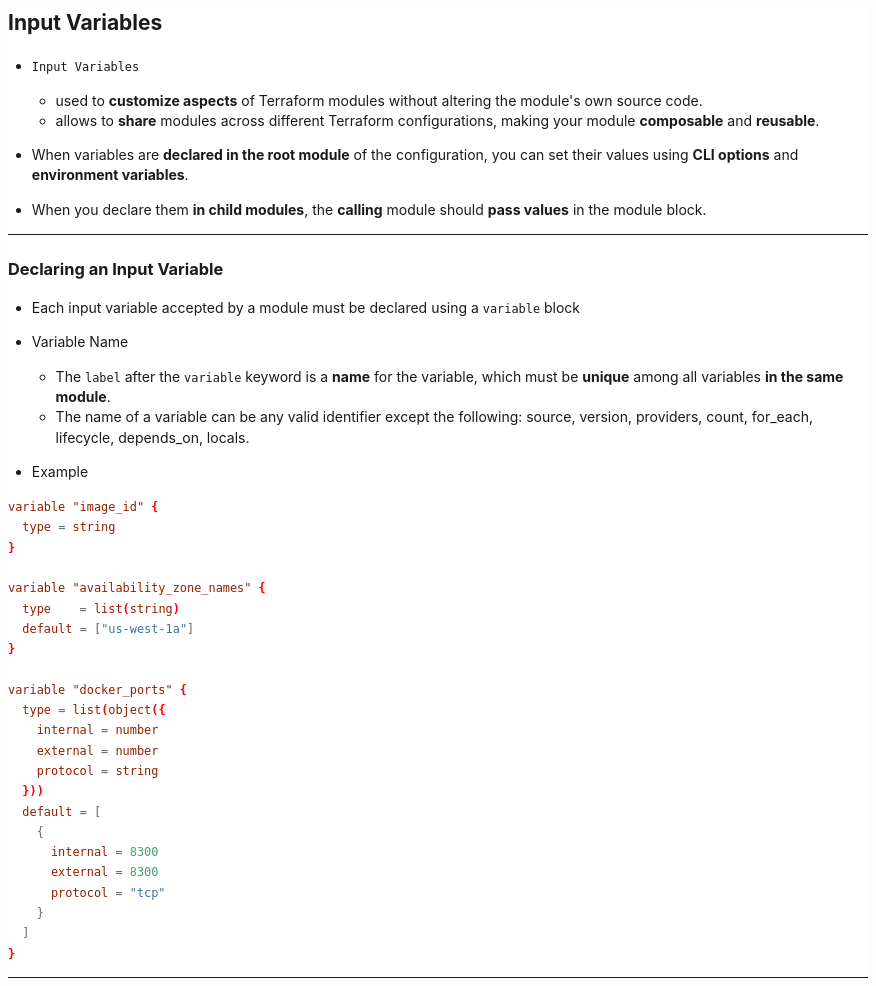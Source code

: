 ## Input Variables

- `Input Variables`

  - used to **customize aspects** of Terraform modules without altering the module's own source code.
  - allows to **share** modules across different Terraform configurations, making your module **composable** and **reusable**.

- When variables are **declared in the root module** of the configuration, you can set their values using **CLI options** and **environment variables**.
- When you declare them **in child modules**, the **calling** module should **pass values** in the module block.

---

### Declaring an Input Variable

- Each input variable accepted by a module must be declared using a `variable` block
- Variable Name

  - The `label` after the `variable` keyword is a **name** for the variable, which must be **unique** among all variables **in the same module**.
  - The name of a variable can be any valid identifier except the following: source, version, providers, count, for_each, lifecycle, depends_on, locals.

- Example

```conf
variable "image_id" {
  type = string
}

variable "availability_zone_names" {
  type    = list(string)
  default = ["us-west-1a"]
}

variable "docker_ports" {
  type = list(object({
    internal = number
    external = number
    protocol = string
  }))
  default = [
    {
      internal = 8300
      external = 8300
      protocol = "tcp"
    }
  ]
}
```

---
